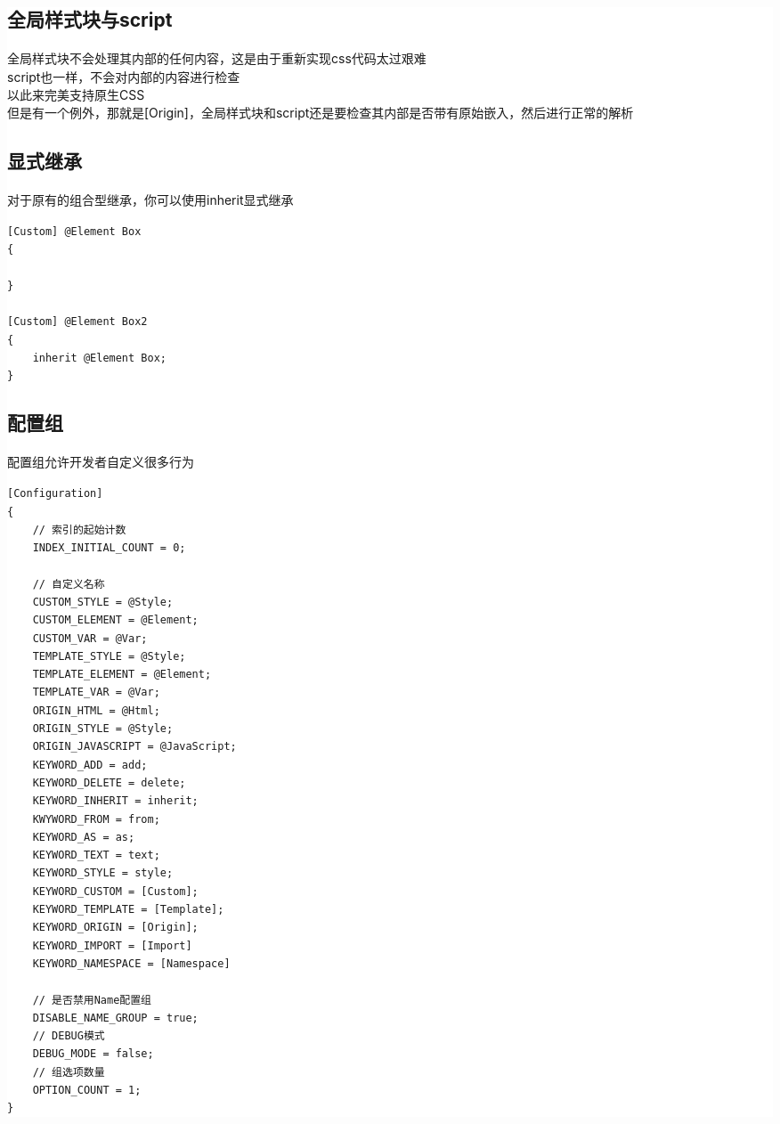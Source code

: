 ## 全局样式块与script
全局样式块不会处理其内部的任何内容，这是由于重新实现css代码太过艰难  
script也一样，不会对内部的内容进行检查  
以此来完美支持原生CSS  
但是有一个例外，那就是[Origin]，全局样式块和script还是要检查其内部是否带有原始嵌入，然后进行正常的解析  

## 显式继承
对于原有的组合型继承，你可以使用inherit显式继承  

```chtl
[Custom] @Element Box
{

}

[Custom] @Element Box2
{
    inherit @Element Box;
}
```

## 配置组
配置组允许开发者自定义很多行为  

```chtl
[Configuration]
{
    // 索引的起始计数
    INDEX_INITIAL_COUNT = 0;

    // 自定义名称
    CUSTOM_STYLE = @Style;
    CUSTOM_ELEMENT = @Element;
    CUSTOM_VAR = @Var;
    TEMPLATE_STYLE = @Style;
    TEMPLATE_ELEMENT = @Element;
    TEMPLATE_VAR = @Var;
    ORIGIN_HTML = @Html;
    ORIGIN_STYLE = @Style;
    ORIGIN_JAVASCRIPT = @JavaScript;
    KEYWORD_ADD = add;
    KEYWORD_DELETE = delete;
    KEYWORD_INHERIT = inherit;
    KWYWORD_FROM = from;
    KEYWORD_AS = as;
    KEYWORD_TEXT = text;
    KEYWORD_STYLE = style;
    KEYWORD_CUSTOM = [Custom];
    KEYWORD_TEMPLATE = [Template];
    KEYWORD_ORIGIN = [Origin];
    KEYWORD_IMPORT = [Import]
    KEYWORD_NAMESPACE = [Namespace]

    // 是否禁用Name配置组
    DISABLE_NAME_GROUP = true;
    // DEBUG模式
    DEBUG_MODE = false;
    // 组选项数量
    OPTION_COUNT = 1;
}
```

